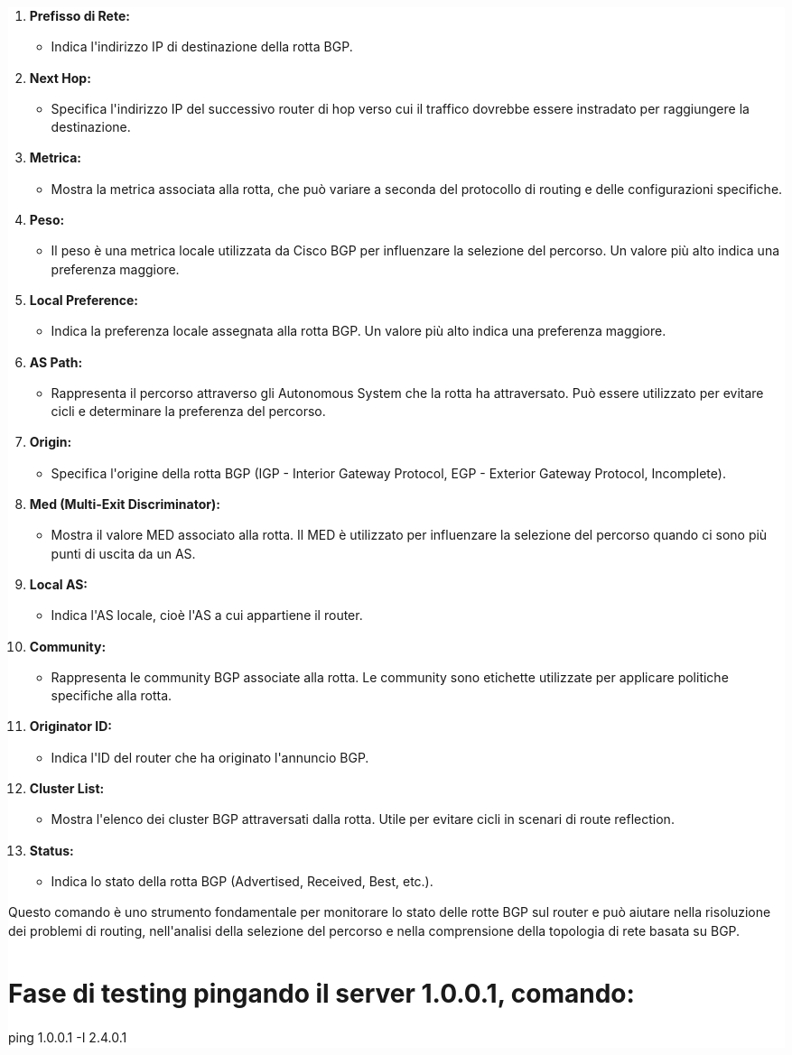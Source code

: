 1. **Prefisso di Rete:**
   - Indica l'indirizzo IP di destinazione della rotta BGP.

2. **Next Hop:**
   - Specifica l'indirizzo IP del successivo router di hop verso cui il traffico dovrebbe essere instradato per raggiungere la destinazione.

3. **Metrica:**
   - Mostra la metrica associata alla rotta, che può variare a seconda del protocollo di routing e delle configurazioni specifiche.

4. **Peso:**
   - Il peso è una metrica locale utilizzata da Cisco BGP per influenzare la selezione del percorso. Un valore più alto indica una preferenza maggiore.

5. **Local Preference:**
   - Indica la preferenza locale assegnata alla rotta BGP. Un valore più alto indica una preferenza maggiore.

6. **AS Path:**
   - Rappresenta il percorso attraverso gli Autonomous System che la rotta ha attraversato. Può essere utilizzato per evitare cicli e determinare la preferenza del percorso.

7. **Origin:**
   - Specifica l'origine della rotta BGP (IGP - Interior Gateway Protocol, EGP - Exterior Gateway Protocol, Incomplete).

8. **Med (Multi-Exit Discriminator):**
   - Mostra il valore MED associato alla rotta. Il MED è utilizzato per influenzare la selezione del percorso quando ci sono più punti di uscita da un AS.

9. **Local AS:**
   - Indica l'AS locale, cioè l'AS a cui appartiene il router.

10. **Community:**
    - Rappresenta le community BGP associate alla rotta. Le community sono etichette utilizzate per applicare politiche specifiche alla rotta.

11. **Originator ID:**
    - Indica l'ID del router che ha originato l'annuncio BGP.

12. **Cluster List:**
    - Mostra l'elenco dei cluster BGP attraversati dalla rotta. Utile per evitare cicli in scenari di route reflection.

13. **Status:**
    - Indica lo stato della rotta BGP (Advertised, Received, Best, etc.).

Questo comando è uno strumento fondamentale per monitorare lo stato delle rotte BGP sul router e può aiutare nella risoluzione dei problemi di routing, nell'analisi della selezione del percorso e nella comprensione della topologia di rete basata su BGP.


# Fase di testing pingando il server 1.0.0.1, comando:

ping 1.0.0.1 -I 2.4.0.1
